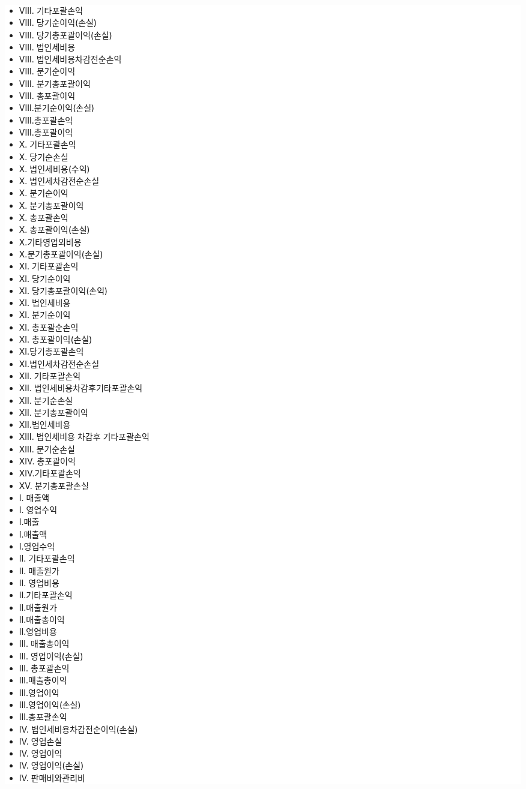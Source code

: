 - VIII. 기타포괄손익
- VIII. 당기순이익(손실)
- VIII. 당기총포괄이익(손실)
- VIII. 법인세비용
- VIII. 법인세비용차감전순손익
- VIII. 분기순이익
- VIII. 분기총포괄이익
- VIII. 총포괄이익
- VIII.분기순이익(손실)
- VIII.총포괄손익
- VIII.총포괄이익
- X. 기타포괄손익
- X. 당기순손실
- X. 법인세비용(수익)
- X. 법인세차감전순손실
- X. 분기순이익
- X. 분기총포괄이익
- X. 총포괄손익
- X. 총포괄이익(손실)
- X.기타영업외비용
- X.분기총포괄이익(손실)
- XI. 기타포괄손익
- XI. 당기순이익
- XI. 당기총포괄이익(손익)
- XI. 법인세비용
- XI. 분기순이익
- XI. 총포괄순손익
- XI. 총포괄이익(손실)
- XI.당기총포괄손익
- XI.법인세차감전순손실
- XII. 기타포괄손익
- XII. 법인세비용차감후기타포괄손익
- XII. 분기순손실
- XII. 분기총포괄이익
- XII.법인세비용
- XIII. 법인세비용 차감후 기타포괄손익
- XIII. 분기순손실
- XIV. 총포괄이익
- XIV.기타포괄손익
- XV. 분기총포괄손실
- Ⅰ. 매출액
- Ⅰ. 영업수익
- Ⅰ.매출
- Ⅰ.매출액
- Ⅰ.영업수익
- Ⅱ. 기타포괄손익
- Ⅱ. 매출원가
- Ⅱ. 영업비용
- Ⅱ.기타포괄손익
- Ⅱ.매출원가
- Ⅱ.매출총이익
- Ⅱ.영업비용
- Ⅲ. 매출총이익
- Ⅲ. 영업이익(손실)
- Ⅲ. 총포괄손익
- Ⅲ.매출총이익
- Ⅲ.영업이익
- Ⅲ.영업이익(손실)
- Ⅲ.총포괄손익
- Ⅳ. 법인세비용차감전순이익(손실)
- Ⅳ. 영업손실
- Ⅳ. 영업이익
- Ⅳ. 영업이익(손실)
- Ⅳ. 판매비와관리비